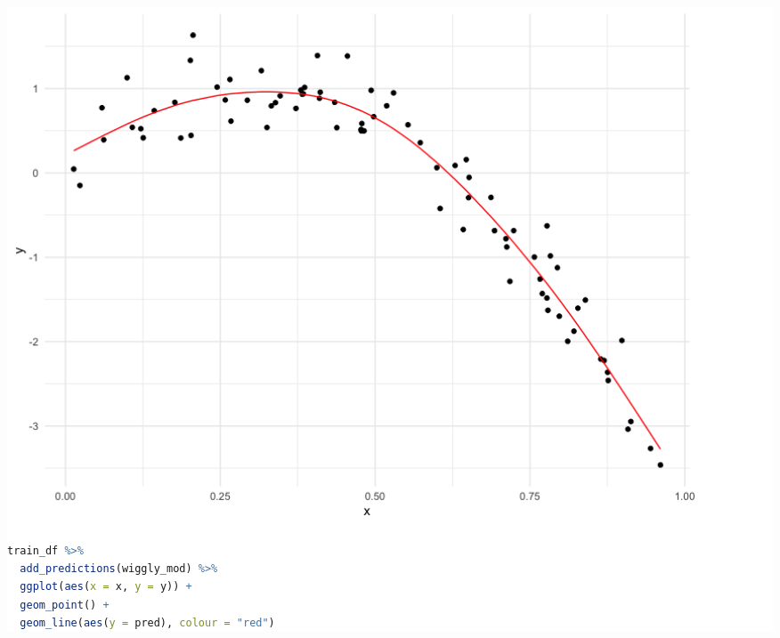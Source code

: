 <img src="cross_validation_files/figure-gfm/unnamed-chunk-5-2.png" width="90%" />

``` r
train_df %>% 
  add_predictions(wiggly_mod) %>% 
  ggplot(aes(x = x, y = y)) +
  geom_point() +
  geom_line(aes(y = pred), colour = "red")
```
